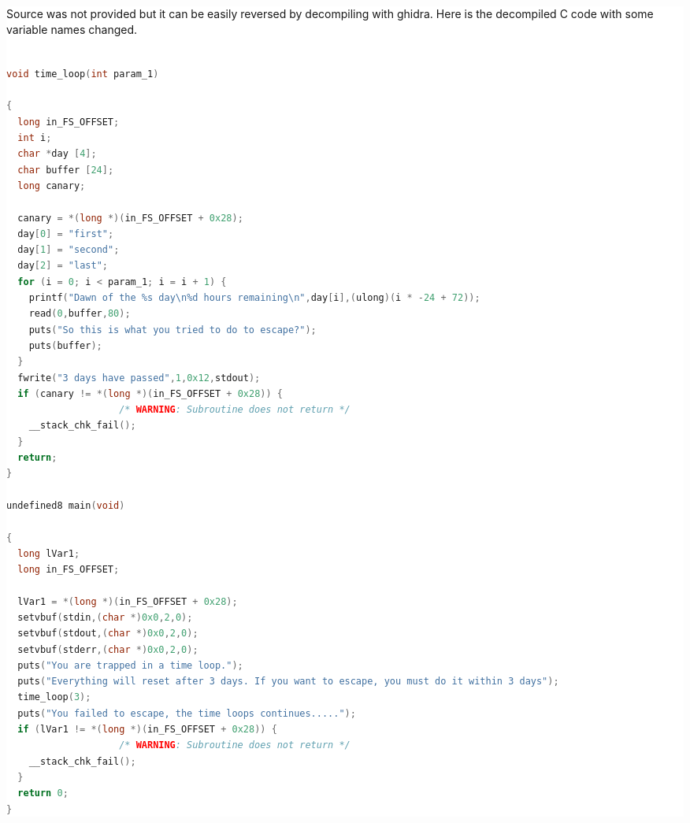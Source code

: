 Source was not provided but it can be easily reversed by decompiling with ghidra. Here is the decompiled C code with some variable names changed.
```c

void time_loop(int param_1)

{
  long in_FS_OFFSET;
  int i;
  char *day [4];
  char buffer [24];
  long canary;
  
  canary = *(long *)(in_FS_OFFSET + 0x28);
  day[0] = "first";
  day[1] = "second";
  day[2] = "last";
  for (i = 0; i < param_1; i = i + 1) {
    printf("Dawn of the %s day\n%d hours remaining\n",day[i],(ulong)(i * -24 + 72));
    read(0,buffer,80);
    puts("So this is what you tried to do to escape?");
    puts(buffer);
  }
  fwrite("3 days have passed",1,0x12,stdout);
  if (canary != *(long *)(in_FS_OFFSET + 0x28)) {
                    /* WARNING: Subroutine does not return */
    __stack_chk_fail();
  }
  return;
}

undefined8 main(void)

{
  long lVar1;
  long in_FS_OFFSET;
  
  lVar1 = *(long *)(in_FS_OFFSET + 0x28);
  setvbuf(stdin,(char *)0x0,2,0);
  setvbuf(stdout,(char *)0x0,2,0);
  setvbuf(stderr,(char *)0x0,2,0);
  puts("You are trapped in a time loop.");
  puts("Everything will reset after 3 days. If you want to escape, you must do it within 3 days");
  time_loop(3);
  puts("You failed to escape, the time loops continues.....");
  if (lVar1 != *(long *)(in_FS_OFFSET + 0x28)) {
                    /* WARNING: Subroutine does not return */
    __stack_chk_fail();
  }
  return 0;
}
```
